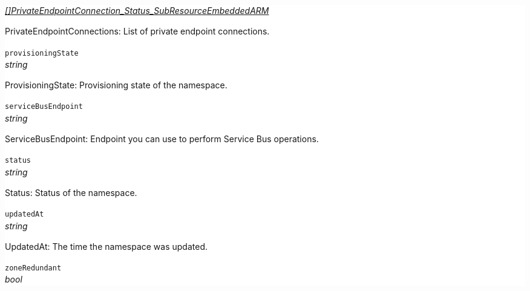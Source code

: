 <em>
<a href="#servicebus.azure.com/v1alpha1api20210101preview.PrivateEndpointConnection_Status_SubResourceEmbeddedARM">
[]PrivateEndpointConnection_Status_SubResourceEmbeddedARM
</a>
</em>
</td>
<td>
<p>PrivateEndpointConnections: List of private endpoint connections.</p>
</td>
</tr>
<tr>
<td>
<code>provisioningState</code><br/>
<em>
string
</em>
</td>
<td>
<p>ProvisioningState: Provisioning state of the namespace.</p>
</td>
</tr>
<tr>
<td>
<code>serviceBusEndpoint</code><br/>
<em>
string
</em>
</td>
<td>
<p>ServiceBusEndpoint: Endpoint you can use to perform Service Bus operations.</p>
</td>
</tr>
<tr>
<td>
<code>status</code><br/>
<em>
string
</em>
</td>
<td>
<p>Status: Status of the namespace.</p>
</td>
</tr>
<tr>
<td>
<code>updatedAt</code><br/>
<em>
string
</em>
</td>
<td>
<p>UpdatedAt: The time the namespace was updated.</p>
</td>
</tr>
<tr>
<td>
<code>zoneRedundant</code><br/>
<em>
bool
</em>
</td>
<td>